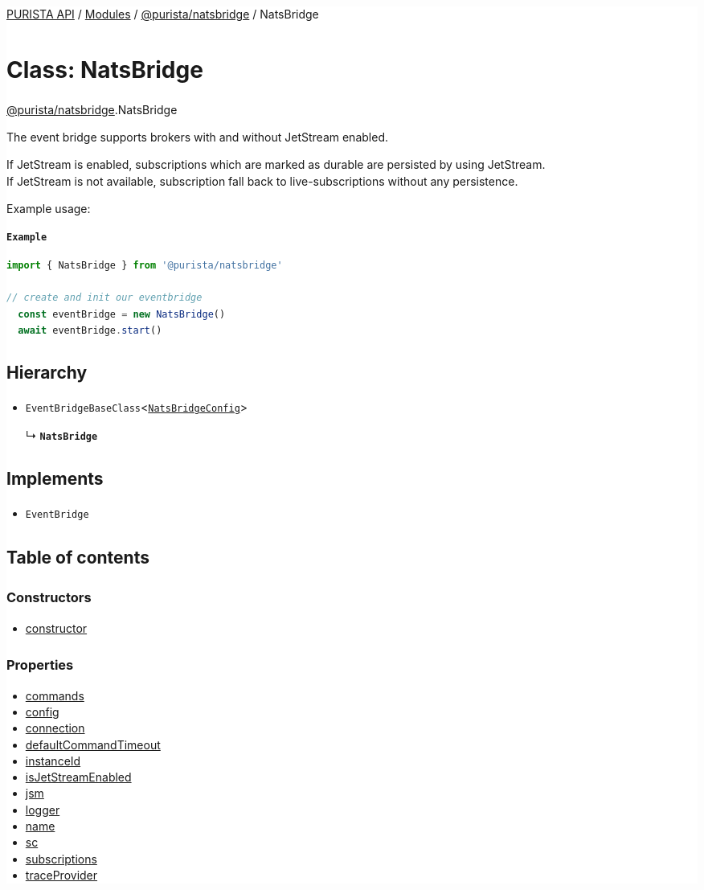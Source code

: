 [PURISTA API](../README.md) / [Modules](../modules.md) / [@purista/natsbridge](../modules/purista_natsbridge.md) / NatsBridge

# Class: NatsBridge

[@purista/natsbridge](../modules/purista_natsbridge.md).NatsBridge

The event bridge supports brokers with and without JetStream enabled.

If JetStream is enabled, subscriptions which are marked as durable are persisted by using JetStream.  
If JetStream is not available, subscription fall back to live-subscriptions without any persistence.  

Example usage:

**`Example`**

```typescript
import { NatsBridge } from '@purista/natsbridge'

// create and init our eventbridge
  const eventBridge = new NatsBridge()
  await eventBridge.start()

```

## Hierarchy

- `EventBridgeBaseClass`\<[`NatsBridgeConfig`](../modules/purista_natsbridge.md#natsbridgeconfig)\>

  ↳ **`NatsBridge`**

## Implements

- `EventBridge`

## Table of contents

### Constructors

- [constructor](purista_natsbridge.NatsBridge.md#constructor)

### Properties

- [commands](purista_natsbridge.NatsBridge.md#commands)
- [config](purista_natsbridge.NatsBridge.md#config)
- [connection](purista_natsbridge.NatsBridge.md#connection)
- [defaultCommandTimeout](purista_natsbridge.NatsBridge.md#defaultcommandtimeout)
- [instanceId](purista_natsbridge.NatsBridge.md#instanceid)
- [isJetStreamEnabled](purista_natsbridge.NatsBridge.md#isjetstreamenabled)
- [jsm](purista_natsbridge.NatsBridge.md#jsm)
- [logger](purista_natsbridge.NatsBridge.md#logger)
- [name](purista_natsbridge.NatsBridge.md#name)
- [sc](purista_natsbridge.NatsBridge.md#sc)
- [subscriptions](purista_natsbridge.NatsBridge.md#subscriptions)
- [traceProvider](purista_natsbridge.NatsBridge.md#traceprovider)
